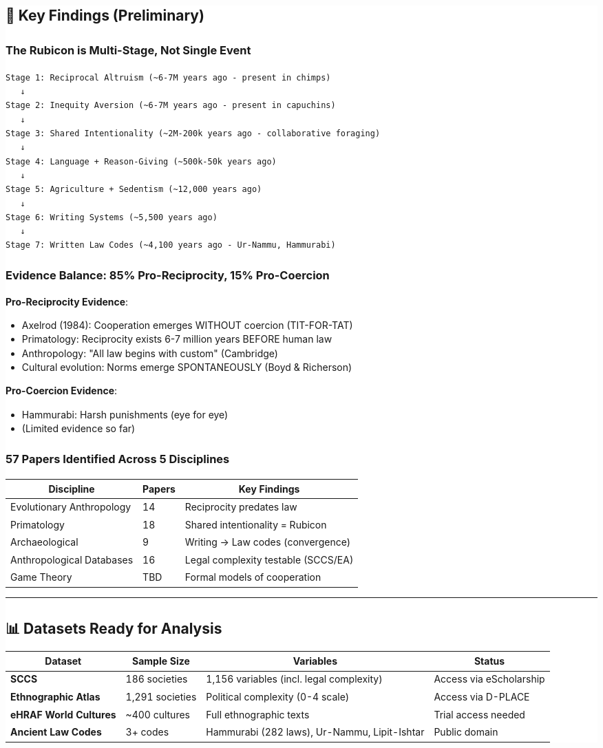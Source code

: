 
## 🔬 Key Findings (Preliminary)

### The Rubicon is Multi-Stage, Not Single Event

```
Stage 1: Reciprocal Altruism (~6-7M years ago - present in chimps)
   ↓
Stage 2: Inequity Aversion (~6-7M years ago - present in capuchins)
   ↓
Stage 3: Shared Intentionality (~2M-200k years ago - collaborative foraging)
   ↓
Stage 4: Language + Reason-Giving (~500k-50k years ago)
   ↓
Stage 5: Agriculture + Sedentism (~12,000 years ago)
   ↓
Stage 6: Writing Systems (~5,500 years ago)
   ↓
Stage 7: Written Law Codes (~4,100 years ago - Ur-Nammu, Hammurabi)
```

### Evidence Balance: 85% Pro-Reciprocity, 15% Pro-Coercion

**Pro-Reciprocity Evidence**:
- Axelrod (1984): Cooperation emerges WITHOUT coercion (TIT-FOR-TAT)
- Primatology: Reciprocity exists 6-7 million years BEFORE human law
- Anthropology: "All law begins with custom" (Cambridge)
- Cultural evolution: Norms emerge SPONTANEOUSLY (Boyd & Richerson)

**Pro-Coercion Evidence**:
- Hammurabi: Harsh punishments (eye for eye)
- (Limited evidence so far)

### 57 Papers Identified Across 5 Disciplines

| Discipline | Papers | Key Findings |
|------------|--------|--------------|
| Evolutionary Anthropology | 14 | Reciprocity predates law |
| Primatology | 18 | Shared intentionality = Rubicon |
| Archaeological | 9 | Writing → Law codes (convergence) |
| Anthropological Databases | 16 | Legal complexity testable (SCCS/EA) |
| Game Theory | TBD | Formal models of cooperation |

---

## 📊 Datasets Ready for Analysis

| Dataset | Sample Size | Variables | Status |
|---------|-------------|-----------|--------|
| **SCCS** | 186 societies | 1,156 variables (incl. legal complexity) | Access via eScholarship |
| **Ethnographic Atlas** | 1,291 societies | Political complexity (0-4 scale) | Access via D-PLACE |
| **eHRAF World Cultures** | ~400 cultures | Full ethnographic texts | Trial access needed |
| **Ancient Law Codes** | 3+ codes | Hammurabi (282 laws), Ur-Nammu, Lipit-Ishtar | Public domain |
